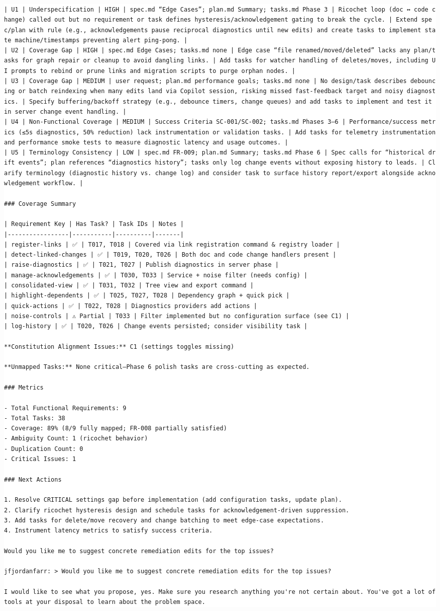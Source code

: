 ```
| U1 | Underspecification | HIGH | spec.md “Edge Cases”; plan.md Summary; tasks.md Phase 3 | Ricochet loop (doc ↔ code change) called out but no requirement or task defines hysteresis/acknowledgement gating to break the cycle. | Extend spec/plan with rule (e.g., acknowledgements pause reciprocal diagnostics until new edits) and create tasks to implement state machine/timestamps preventing alert ping‑pong. |
| U2 | Coverage Gap | HIGH | spec.md Edge Cases; tasks.md none | Edge case “file renamed/moved/deleted” lacks any plan/tasks for graph repair or cleanup to avoid dangling links. | Add tasks for watcher handling of deletes/moves, including UI prompts to rebind or prune links and migration scripts to purge orphan nodes. |
| U3 | Coverage Gap | MEDIUM | user request; plan.md performance goals; tasks.md none | No design/task describes debouncing or batch reindexing when many edits land via Copilot session, risking missed fast-feedback target and noisy diagnostics. | Specify buffering/backoff strategy (e.g., debounce timers, change queues) and add tasks to implement and test it in server change event handling. |
| U4 | Non-Functional Coverage | MEDIUM | Success Criteria SC-001/SC-002; tasks.md Phases 3–6 | Performance/success metrics (≤5s diagnostics, 50% reduction) lack instrumentation or validation tasks. | Add tasks for telemetry instrumentation and performance smoke tests to measure diagnostic latency and usage outcomes. |
| U5 | Terminology Consistency | LOW | spec.md FR-009; plan.md Summary; tasks.md Phase 6 | Spec calls for “historical drift events”; plan references “diagnostics history”; tasks only log change events without exposing history to leads. | Clarify terminology (diagnostic history vs. change log) and consider task to surface history report/export alongside acknowledgement workflow. |

### Coverage Summary

| Requirement Key | Has Task? | Task IDs | Notes |
|-----------------|-----------|----------|-------|
| register-links | ✅ | T017, T018 | Covered via link registration command & registry loader |
| detect-linked-changes | ✅ | T019, T020, T026 | Both doc and code change handlers present |
| raise-diagnostics | ✅ | T021, T027 | Publish diagnostics in server phase |
| manage-acknowledgements | ✅ | T030, T033 | Service + noise filter (needs config) |
| consolidated-view | ✅ | T031, T032 | Tree view and export command |
| highlight-dependents | ✅ | T025, T027, T028 | Dependency graph + quick pick |
| quick-actions | ✅ | T022, T028 | Diagnostics providers add actions |
| noise-controls | ⚠️ Partial | T033 | Filter implemented but no configuration surface (see C1) |
| log-history | ✅ | T020, T026 | Change events persisted; consider visibility task |

**Constitution Alignment Issues:** C1 (settings toggles missing)

**Unmapped Tasks:** None critical—Phase 6 polish tasks are cross-cutting as expected.

### Metrics

- Total Functional Requirements: 9
- Total Tasks: 38
- Coverage: 89% (8/9 fully mapped; FR-008 partially satisfied)
- Ambiguity Count: 1 (ricochet behavior)
- Duplication Count: 0
- Critical Issues: 1

### Next Actions

1. Resolve CRITICAL settings gap before implementation (add configuration tasks, update plan).
2. Clarify ricochet hysteresis design and schedule tasks for acknowledgement-driven suppression.
3. Add tasks for delete/move recovery and change batching to meet edge-case expectations.
4. Instrument latency metrics to satisfy success criteria.

Would you like me to suggest concrete remediation edits for the top issues?

jfjordanfarr: > Would you like me to suggest concrete remediation edits for the top issues?

I would like to see what you propose, yes. Make sure you research anything you're not certain about. You've got a lot of tools at your disposal to learn about the problem space.

```
